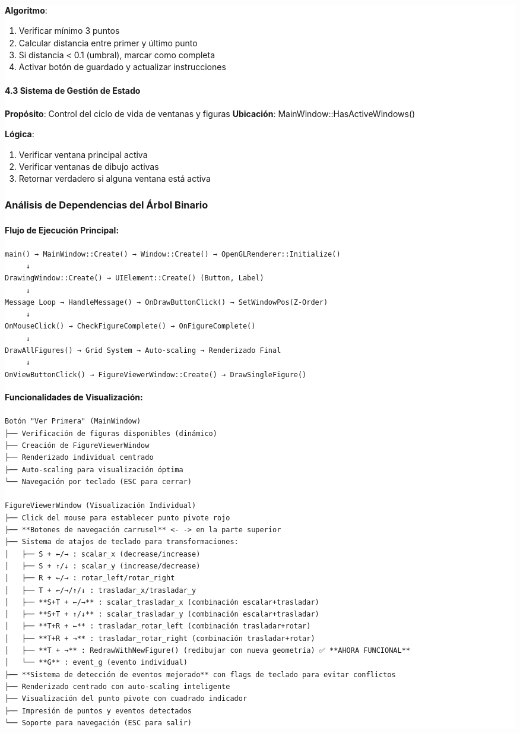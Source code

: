 **Algoritmo**:
1. Verificar mínimo 3 puntos
2. Calcular distancia entre primer y último punto
3. Si distancia < 0.1 (umbral), marcar como completa
4. Activar botón de guardado y actualizar instrucciones

#### 4.3 Sistema de Gestión de Estado
**Propósito**: Control del ciclo de vida de ventanas y figuras
**Ubicación**: MainWindow::HasActiveWindows()

**Lógica**:
1. Verificar ventana principal activa
2. Verificar ventanas de dibujo activas
3. Retornar verdadero si alguna ventana está activa

### Análisis de Dependencias del Árbol Binario

#### Flujo de Ejecución Principal:
```
main() → MainWindow::Create() → Window::Create() → OpenGLRenderer::Initialize()
     ↓
DrawingWindow::Create() → UIElement::Create() (Button, Label)
     ↓
Message Loop → HandleMessage() → OnDrawButtonClick() → SetWindowPos(Z-Order)
     ↓
OnMouseClick() → CheckFigureComplete() → OnFigureComplete()
     ↓
DrawAllFigures() → Grid System → Auto-scaling → Renderizado Final
     ↓
OnViewButtonClick() → FigureViewerWindow::Create() → DrawSingleFigure()
```

#### Funcionalidades de Visualización:
```
Botón "Ver Primera" (MainWindow)
├── Verificación de figuras disponibles (dinámico)
├── Creación de FigureViewerWindow
├── Renderizado individual centrado
├── Auto-scaling para visualización óptima
└── Navegación por teclado (ESC para cerrar)

FigureViewerWindow (Visualización Individual)
├── Click del mouse para establecer punto pivote rojo
├── **Botones de navegación carrusel** <- -> en la parte superior
├── Sistema de atajos de teclado para transformaciones:
│   ├── S + ←/→ : scalar_x (decrease/increase)
│   ├── S + ↑/↓ : scalar_y (increase/decrease)
│   ├── R + ←/→ : rotar_left/rotar_right
│   ├── T + ←/→/↑/↓ : trasladar_x/trasladar_y
│   ├── **S+T + ←/→** : scalar_trasladar_x (combinación escalar+trasladar)
│   ├── **S+T + ↑/↓** : scalar_trasladar_y (combinación escalar+trasladar)
│   ├── **T+R + ←** : trasladar_rotar_left (combinación trasladar+rotar)
│   ├── **T+R + →** : trasladar_rotar_right (combinación trasladar+rotar)
│   ├── **T + →** : RedrawWithNewFigure() (redibujar con nueva geometría) ✅ **AHORA FUNCIONAL**
│   └── **G** : event_g (evento individual)
├── **Sistema de detección de eventos mejorado** con flags de teclado para evitar conflictos
├── Renderizado centrado con auto-scaling inteligente
├── Visualización del punto pivote con cuadrado indicador
├── Impresión de puntos y eventos detectados
└── Soporte para navegación (ESC para salir)
```
